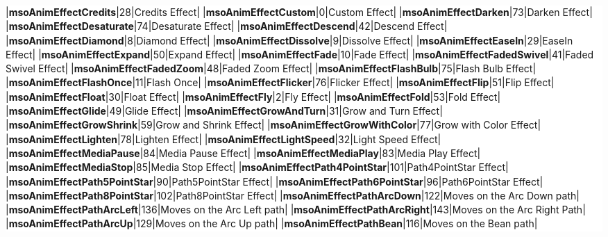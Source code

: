 |**msoAnimEffectCredits**|28|Credits Effect|
|**msoAnimEffectCustom**|0|Custom Effect|
|**msoAnimEffectDarken**|73|Darken Effect|
|**msoAnimEffectDesaturate**|74|Desaturate Effect|
|**msoAnimEffectDescend**|42|Descend Effect|
|**msoAnimEffectDiamond**|8|Diamond Effect|
|**msoAnimEffectDissolve**|9|Dissolve Effect|
|**msoAnimEffectEaseIn**|29|EaseIn Effect|
|**msoAnimEffectExpand**|50|Expand Effect|
|**msoAnimEffectFade**|10|Fade Effect|
|**msoAnimEffectFadedSwivel**|41|Faded Swivel Effect|
|**msoAnimEffectFadedZoom**|48|Faded Zoom Effect|
|**msoAnimEffectFlashBulb**|75|Flash Bulb Effect|
|**msoAnimEffectFlashOnce**|11|Flash Once|
|**msoAnimEffectFlicker**|76|Flicker Effect|
|**msoAnimEffectFlip**|51|Flip Effect|
|**msoAnimEffectFloat**|30|Float Effect|
|**msoAnimEffectFly**|2|Fly Effect|
|**msoAnimEffectFold**|53|Fold Effect|
|**msoAnimEffectGlide**|49|Glide Effect|
|**msoAnimEffectGrowAndTurn**|31|Grow and Turn Effect|
|**msoAnimEffectGrowShrink**|59|Grow and Shrink Effect|
|**msoAnimEffectGrowWithColor**|77|Grow with Color Effect|
|**msoAnimEffectLighten**|78|Lighten Effect|
|**msoAnimEffectLightSpeed**|32|Light Speed Effect|
|**msoAnimEffectMediaPause**|84|Media Pause Effect|
|**msoAnimEffectMediaPlay**|83|Media Play Effect|
|**msoAnimEffectMediaStop**|85|Media Stop Effect|
|**msoAnimEffectPath4PointStar**|101|Path4PointStar Effect|
|**msoAnimEffectPath5PointStar**|90|Path5PointStar Effect|
|**msoAnimEffectPath6PointStar**|96|Path6PointStar Effect|
|**msoAnimEffectPath8PointStar**|102|Path8PointStar Effect|
|**msoAnimEffectPathArcDown**|122|Moves on the Arc Down path|
|**msoAnimEffectPathArcLeft**|136|Moves on the Arc Left path|
|**msoAnimEffectPathArcRight**|143|Moves on the Arc Right Path|
|**msoAnimEffectPathArcUp**|129|Moves on the Arc Up path|
|**msoAnimEffectPathBean**|116|Moves on the Bean path|
